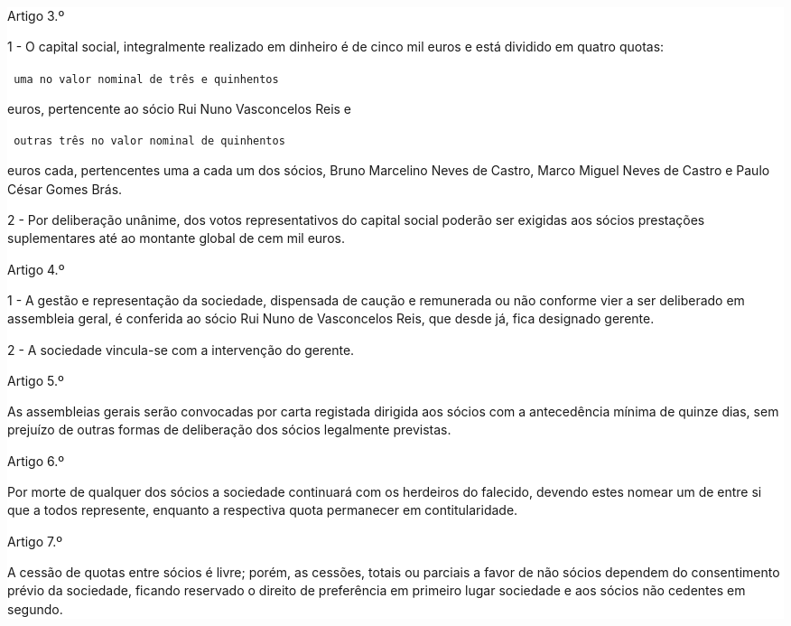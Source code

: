 
Artigo 3.º


1 - O capital social, integralmente realizado em dinheiro
é de cinco mil euros e está dividido em quatro
quotas:

     uma no valor nominal de três e quinhentos
euros, pertencente ao sócio Rui Nuno
Vasconcelos Reis e

     outras três no valor nominal de quinhentos
euros cada, pertencentes uma a cada um dos
sócios, Bruno Marcelino Neves de Castro,
Marco Miguel Neves de Castro e Paulo
César Gomes Brás.


2 - Por deliberação unânime, dos votos representativos
do capital social poderão ser exigidas aos sócios
prestações suplementares até ao montante global de
cem mil euros.


Artigo 4.º


1 - A gestão e representação da sociedade, dispensada
de caução e remunerada ou não conforme vier a ser
deliberado em assembleia geral, é conferida ao sócio
Rui Nuno de Vasconcelos Reis, que desde já, fica
designado gerente.


2 - A sociedade vincula-se com a intervenção do
gerente.


Artigo 5.º


As assembleias gerais serão convocadas por carta
registada dirigida aos sócios com a antecedência mínima de
quinze dias, sem prejuízo de outras formas de deliberação
dos sócios legalmente previstas.


Artigo 6.º


Por morte de qualquer dos sócios a sociedade continuará
com os herdeiros do falecido, devendo estes nomear um de
entre si que a todos represente, enquanto a respectiva quota
permanecer em contitularidade.


Artigo 7.º


A cessão de quotas entre sócios é livre; porém, as cessões,
totais ou parciais a favor de não sócios dependem do
consentimento prévio da sociedade, ficando reservado o
direito de preferência em primeiro lugar sociedade e aos
sócios não cedentes em segundo.
